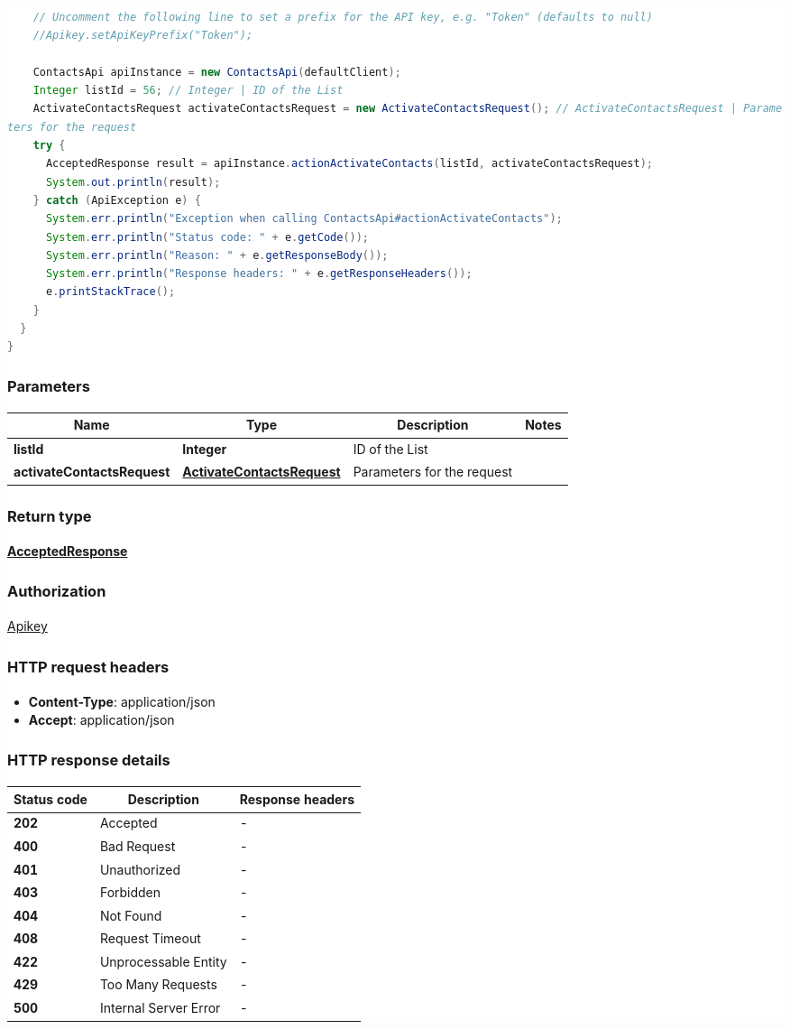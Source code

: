 ```java
    // Uncomment the following line to set a prefix for the API key, e.g. "Token" (defaults to null)
    //Apikey.setApiKeyPrefix("Token");

    ContactsApi apiInstance = new ContactsApi(defaultClient);
    Integer listId = 56; // Integer | ID of the List
    ActivateContactsRequest activateContactsRequest = new ActivateContactsRequest(); // ActivateContactsRequest | Parameters for the request
    try {
      AcceptedResponse result = apiInstance.actionActivateContacts(listId, activateContactsRequest);
      System.out.println(result);
    } catch (ApiException e) {
      System.err.println("Exception when calling ContactsApi#actionActivateContacts");
      System.err.println("Status code: " + e.getCode());
      System.err.println("Reason: " + e.getResponseBody());
      System.err.println("Response headers: " + e.getResponseHeaders());
      e.printStackTrace();
    }
  }
}
```

### Parameters

| Name | Type | Description  | Notes |
|------------- | ------------- | ------------- | -------------|
| **listId** | **Integer**| ID of the List | |
| **activateContactsRequest** | [**ActivateContactsRequest**](ActivateContactsRequest.md)| Parameters for the request | |

### Return type

[**AcceptedResponse**](AcceptedResponse.md)

### Authorization

[Apikey](../README.md#Apikey)

### HTTP request headers

 - **Content-Type**: application/json
 - **Accept**: application/json

### HTTP response details
| Status code | Description | Response headers |
|-------------|-------------|------------------|
| **202** | Accepted |  -  |
| **400** | Bad Request |  -  |
| **401** | Unauthorized |  -  |
| **403** | Forbidden |  -  |
| **404** | Not Found |  -  |
| **408** | Request Timeout |  -  |
| **422** | Unprocessable Entity |  -  |
| **429** | Too Many Requests |  -  |
| **500** | Internal Server Error |  -  |